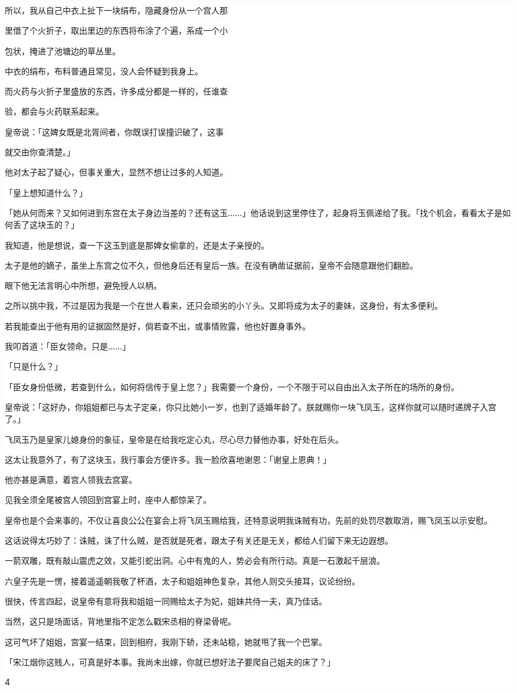 所以，我从自己中衣上扯下一块绢布，隐藏身份从一个宫人那

里借了个火折子，取出里边的东西将布涂了个遍，系成一个小

包状，掩进了池塘边的草丛里。

中衣的绢布，布料普通且常见，没人会怀疑到我身上。

而火药与火折子里盛放的东西，许多成分都是一样的，任谁查

验，都会与火药联系起来。

皇帝说：「这婢女既是北胥间者，你既误打误撞识破了，这事

就交由你查清楚。」

他对太子起了疑心，但事关重大，显然不想让过多的人知道。

「皇上想知道什么？」

「她从何而来？又如何进到东宫在太子身边当差的？还有这玉……」他话说到这里停住了，起身将玉佩递给了我。「找个机会，看看太子是如何丢了这块玉的？」

我知道，他是想说，查一下这玉到底是那婢女偷拿的，还是太子亲授的。

太子是他的嫡子，虽坐上东宫之位不久，但他身后还有皇后一族。在没有确凿证据前，皇帝不会随意跟他们翻脸。

眼下他无法言明心中所想，避免授人以柄。

之所以挑中我，不过是因为我是一个在世人看来，还只会顽劣的小丫头。又即将成为太子的妻妹，这身份，有太多便利。

若我能查出于他有用的证据固然是好，倘若查不出，或事情败露，他也好置身事外。

我叩首道：「臣女领命。只是……」

「只是什么？」

「臣女身份低微，若查到什么，如何将信传于皇上您？」我需要一个身份，一个不限于可以自由出入太子所在的场所的身份。

皇帝说：「这好办，你姐姐都已与太子定亲，你只比她小一岁，也到了适婚年龄了。朕就赐你一块飞凤玉，这样你就可以随时递牌子入宫了。」

飞凤玉乃是皇家儿媳身份的象征，皇帝是在给我吃定心丸，尽心尽力替他办事，好处在后头。

这太让我意外了，有了这块玉，我行事会方便许多。我一脸欣喜地谢恩：「谢皇上恩典！」

他亦甚是满意，着宫人领我去宫宴。

见我全须全尾被宫人领回到宫宴上时，座中人都惊呆了。

皇帝也是个会来事的，不仅让喜良公公在宴会上将飞凤玉赐给我，还特意说明我诛贼有功，先前的处罚尽数取消，赐飞凤玉以示安慰。

这话说得太巧妙了：诛贼，诛了什么贼，是否就是死者，跟太子有关还是无关，都给人们留下来无边遐想。

一箭双雕，既有敲山震虎之效，又能引蛇出洞。心中有鬼的人，势必会有所行动。真是一石激起千层浪。

六皇子先是一愣，接着遥遥朝我敬了杯酒，太子和姐姐神色复杂，其他人则交头接耳，议论纷纷。

很快，传言四起，说皇帝有意将我和姐姐一同赐给太子为妃，姐妹共侍一夫，真乃佳话。

当然，这只是场面话，背地里指不定怎么戳宋丞相的脊梁骨呢。

这可气坏了姐姐，宫宴一结束，回到相府，我刚下轿，还未站稳，她就甩了我一个巴掌。

「宋江烟你这贱人，可真是好本事。我尚未出嫁，你就已想好法子要爬自己姐夫的床了？」

4
